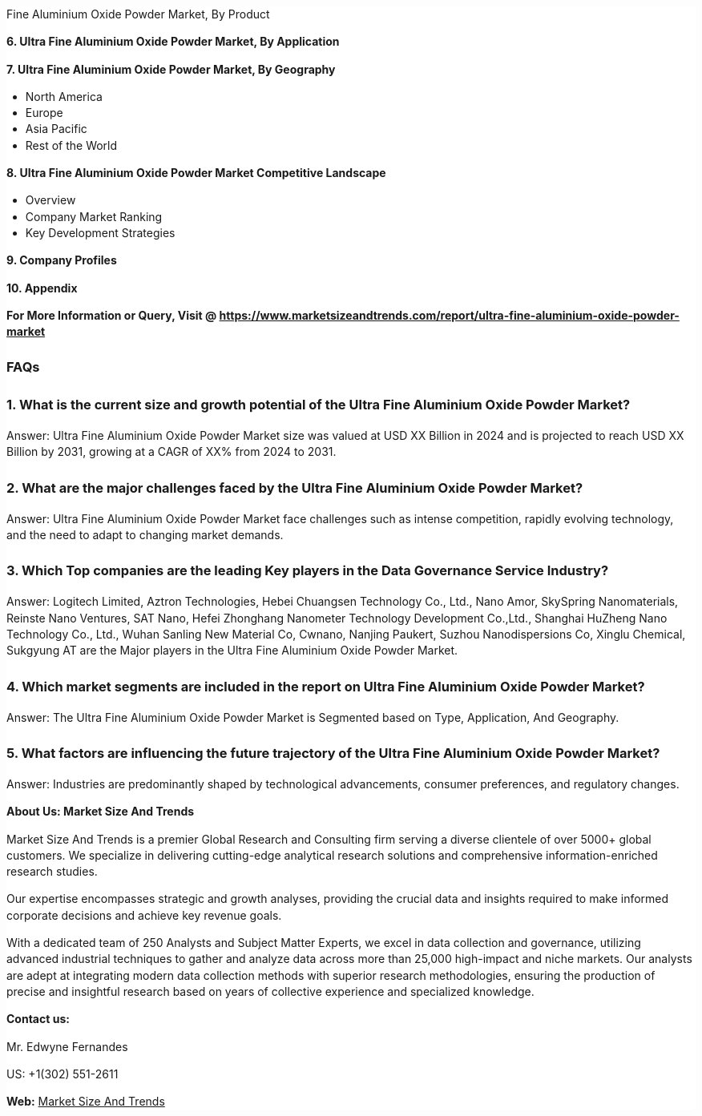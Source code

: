 Fine Aluminium Oxide Powder Market, By Product</span></strong></p></div><div class="" data-test-id=""><p><strong><span class="">6. Ultra Fine Aluminium Oxide Powder Market, By Application</span></strong></p></div><div class="" data-test-id=""><p><strong><span class="">7. Ultra Fine Aluminium Oxide Powder Market, By Geography</span></strong></p></div><div class="" data-test-id=""><ul><li><span class="">North America</span></li><li><span class="">Europe</span></li><li><span class="">Asia Pacific</span></li><li><span class="">Rest of the World</span></li></ul></div><div class="" data-test-id=""><p><strong><span class="">8. Ultra Fine Aluminium Oxide Powder Market Competitive Landscape</span></strong></p></div><div class="" data-test-id=""><ul><li><span class="">Overview</span></li><li><span class="">Company Market Ranking</span></li><li><span class="">Key Development Strategies</span></li></ul></div><div class="" data-test-id=""><p><strong><span class="">9. Company Profiles</span></strong></p></div><div class="" data-test-id=""><p><strong><span class="">10. Appendix</span></strong></p></div><div class="" data-test-id=""><p><strong><span class="">For More Information or Query, Visit @ <a href="https://www.marketsizeandtrends.com/report/ultra-fine-aluminium-oxide-powder-market" target="_blank">https://www.marketsizeandtrends.com/report/ultra-fine-aluminium-oxide-powder-market</a></span></strong></p></div><div class="" data-test-id=""><div class="article-main__content" data-test-id="publishing-text-block"><h3><strong><span class="">FAQs</span></strong></h3></div><div class="article-main__content" data-test-id="publishing-text-block"><h3><span class="">1. What is the current size and growth potential of the Ultra Fine Aluminium Oxide Powder Market?</span></h3></div><div class="article-main__content" data-test-id="publishing-text-block"><p><span class="font-[700]">Answer</span><span class="">: Ultra Fine Aluminium Oxide Powder Market size was valued at USD XX Billion in 2024 and is projected to reach USD XX Billion by 2031, growing at a CAGR of XX% from 2024 to 2031.</span></p></div><div class="article-main__content" data-test-id="publishing-text-block"><h3><span class="">2. What are the major challenges faced by the Ultra Fine Aluminium Oxide Powder Market?</span></h3></div><div class="article-main__content" data-test-id="publishing-text-block"><p><span class="font-[700]">Answer</span><span class="">: Ultra Fine Aluminium Oxide Powder Market face challenges such as intense competition, rapidly evolving technology, and the need to adapt to changing market demands.</span></p></div><div class="article-main__content" data-test-id="publishing-text-block"><h3><span class="">3. Which Top companies are the leading Key players in the Data Governance Service Industry?</span></h3></div><div class="article-main__content" data-test-id="publishing-text-block"><p><span class="font-[700]">Answer</span><span class="">: Logitech Limited, Aztron Technologies, Hebei Chuangsen Technology Co., Ltd., Nano Amor, SkySpring Nanomaterials, Reinste Nano Ventures, SAT Nano, Hefei Zhonghang Nanometer Technology Development Co.,Ltd., Shanghai HuZheng Nano Technology Co., Ltd., Wuhan Sanling New Material Co, Cwnano, Nanjing Paukert, Suzhou Nanodispersions Co, Xinglu Chemical, Sukgyung AT are the Major players in the Ultra Fine Aluminium Oxide Powder Market.</span></p></div><div class="article-main__content" data-test-id="publishing-text-block"><h3><span class="">4. Which market segments are included in the report on Ultra Fine Aluminium Oxide Powder Market?</span></h3></div><div class="article-main__content" data-test-id="publishing-text-block"><p><span class="font-[700]">Answer</span><span class="">: The Ultra Fine Aluminium Oxide Powder Market is Segmented based on Type, Application, And Geography.</span></p></div><div class="article-main__content" data-test-id="publishing-text-block"><h3><span class="">5. What factors are influencing the future trajectory of the Ultra Fine Aluminium Oxide Powder Market?</span></h3></div><div class="article-main__content" data-test-id="publishing-text-block"><p><span class="font-[700]">Answer:</span><span class="">&nbsp;Industries are predominantly shaped by technological advancements, consumer preferences, and regulatory changes.</span></p></div><p><strong><span class="">About Us: Market Size And Trends</span></strong></p></div><div class="" data-test-id=""><p><span class="">Market Size And Trends is a premier Global Research and Consulting firm serving a diverse clientele of over 5000+ global customers. We specialize in delivering cutting-edge analytical research solutions and comprehensive information-enriched research studies.</span></p></div><div class="" data-test-id=""><p><span class="">Our expertise encompasses strategic and growth analyses, providing the crucial data and insights required to make informed corporate decisions and achieve key revenue goals.</span></p></div><div class="" data-test-id=""><p><span class="">With a dedicated team of 250 Analysts and Subject Matter Experts, we excel in data collection and governance, utilizing advanced industrial techniques to gather and analyze data across more than 25,000 high-impact and niche markets. Our analysts are adept at integrating modern data collection methods with superior research methodologies, ensuring the production of precise and insightful research based on years of collective experience and specialized knowledge.</span></p></div><div class="" data-test-id=""><p><strong><span class="">Contact us:</span></strong></p></div><div class="" data-test-id=""><p><span class="">Mr. Edwyne Fernandes</span></p></div><div class="" data-test-id=""><p><span class="">US: +1(302) 551-2611<br /></span></p><p><span class=""><strong>Web:</strong> <a href="https://www.marketsizeandtrends.com/" target="_blank">Market Size And Trends</a></span></p></div>
